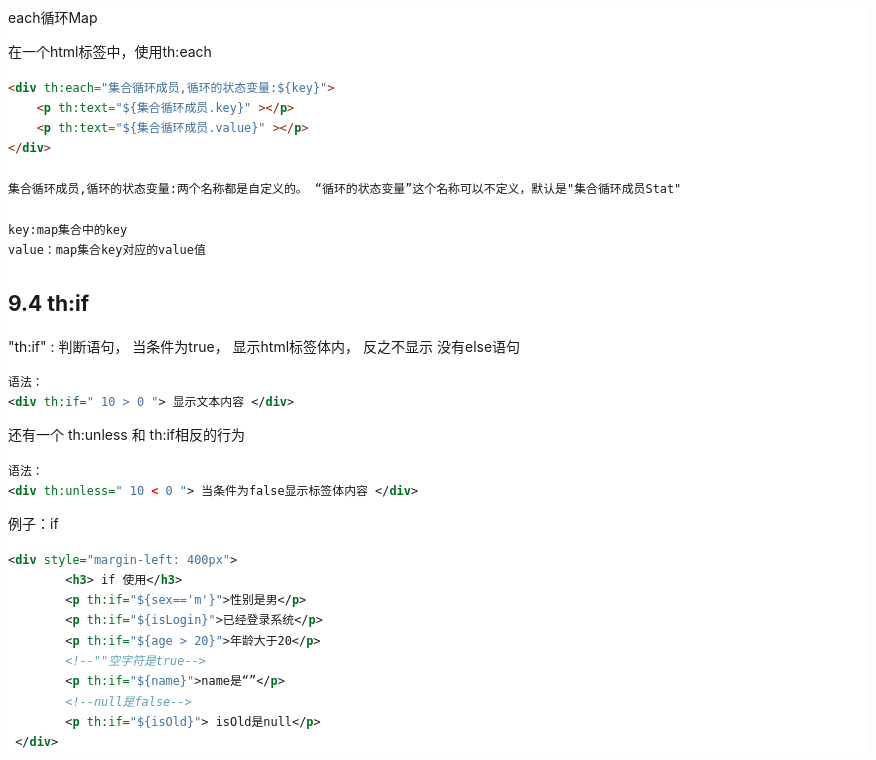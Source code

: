 



each循环Map

在一个html标签中，使用th:each

```html
<div th:each="集合循环成员,循环的状态变量:${key}">
    <p th:text="${集合循环成员.key}" ></p>
    <p th:text="${集合循环成员.value}" ></p>
</div>

集合循环成员,循环的状态变量:两个名称都是自定义的。 “循环的状态变量”这个名称可以不定义，默认是"集合循环成员Stat"

key:map集合中的key
value：map集合key对应的value值

```





## 9.4 th:if

"th:if"  : 判断语句， 当条件为true， 显示html标签体内， 反之不显示 没有else语句

```xml
语法：
<div th:if=" 10 > 0 "> 显示文本内容 </div>

```



还有一个 th:unless  和 th:if相反的行为

```xml
语法：
<div th:unless=" 10 < 0 "> 当条件为false显示标签体内容 </div>
```



例子：if

```xml
<div style="margin-left: 400px">
        <h3> if 使用</h3>
        <p th:if="${sex=='m'}">性别是男</p>
        <p th:if="${isLogin}">已经登录系统</p>
        <p th:if="${age > 20}">年龄大于20</p>
        <!--""空字符是true-->
        <p th:if="${name}">name是“”</p>
        <!--null是false-->
        <p th:if="${isOld}"> isOld是null</p>
 </div>

```
